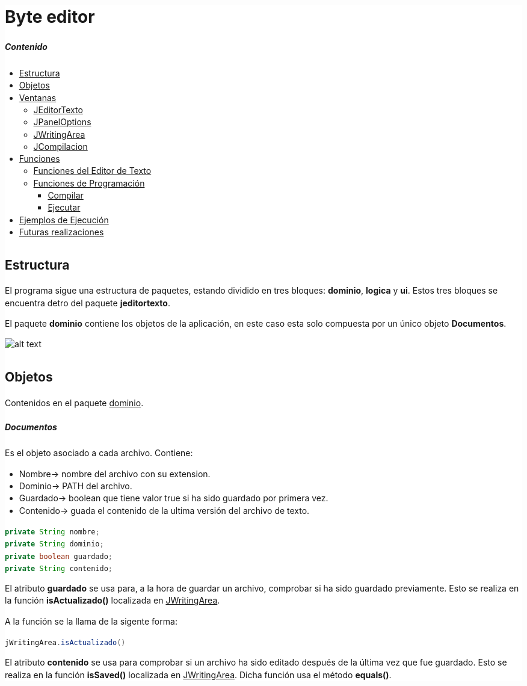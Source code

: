 # Byte editor

##### Contenido
* [Estructura](#estructura)
* [Objetos](#objetos)
* [Ventanas](#ventanas)
  * [JEditorTexto](#JEditorTexto)
  * [JPanelOptions](#JPanelOptions)
  * [JWritingArea](#JWritingArea)
  * [JCompilacion](#JCompilacion)
* [Funciones](#funciones)
  * [Funciones del Editor de Texto](#editor)
  * [Funciones de Programación](#programacion)
    * [Compilar](#compilar)
    * [Ejecutar](#ejecutar)  
* [Ejemplos de Ejecución](#ejemplo-ejecucion)
* [Futuras realizaciones](#futuras-realizaciones)


## Estructura
El programa sigue una estructura de paquetes, estando dividido en tres bloques: **dominio**, **logica** y **ui**. Estos tres bloques se encuentra detro del paquete **jeditortexto**.

El paquete **dominio** contiene los objetos de la aplicación, en este caso esta solo compuesta por un único objeto **Documentos**.  

![alt text](https://github.com/Alexrgg/Programacio_Objetos/blob/master/Editor_de_texto/Info/img/estructuraPaquetes.jpg)

## Objetos
Contenidos en el paquete [dominio](#estructura).

##### Documentos
Es el objeto asociado a cada archivo. Contiene:

* Nombre-> nombre del archivo con su extension.
* Dominio-> PATH del archivo.
* Guardado-> boolean que tiene valor true si ha sido guardado por primera vez.
* Contenido-> guada el contenido de la ultima versión del archivo de texto.

```java
private String nombre;
private String dominio;
private boolean guardado;
private String contenido;
```
El atributo **guardado** se usa para, a la hora de guardar un archivo, comprobar si ha sido guardado previamente. Esto se realiza en la función **isActualizado()** localizada en [JWritingArea](#JWritingArea).

A la función se la llama de la sigente forma:
```java
jWritingArea.isActualizado()
```
El atributo **contenido** se usa para comprobar si un archivo ha sido editado después de la última vez que fue guardado. Esto se realiza en la función **isSaved()** localizada en [JWritingArea](#JWritingArea). Dicha función usa el método **equals()**.
